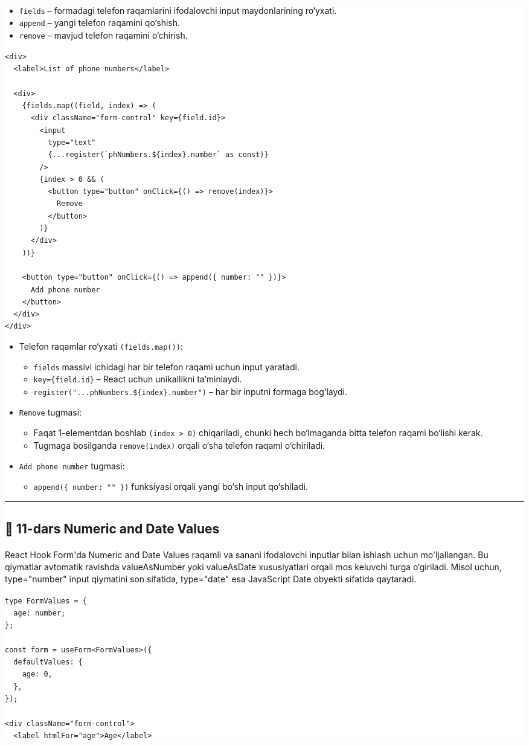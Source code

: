 - `fields` – formadagi telefon raqamlarini ifodalovchi input maydonlarining ro‘yxati.
- `append` – yangi telefon raqamini qo‘shish.
- `remove` – mavjud telefon raqamini o‘chirish.

```tsx
<div>
  <label>List of phone numbers</label>

  <div>
    {fields.map((field, index) => (
      <div className="form-control" key={field.id}>
        <input
          type="text"
          {...register(`phNumbers.${index}.number` as const)}
        />
        {index > 0 && (
          <button type="button" onClick={() => remove(index)}>
            Remove
          </button>
        )}
      </div>
    ))}

    <button type="button" onClick={() => append({ number: "" })}>
      Add phone number
    </button>
  </div>
</div>
```

- Telefon raqamlar ro‘yxati `(fields.map())`:

  - `fields` massivi ichidagi har bir telefon raqami uchun input yaratadi.
  - `key={field.id}` – React uchun unikallikni ta’minlaydi.
  - `register("...phNumbers.${index}.number")` – har bir inputni formaga bog‘laydi.

- `Remove` tugmasi:

  - Faqat 1-elementdan boshlab `(index > 0)` chiqariladi, chunki hech bo‘lmaganda bitta telefon raqami bo‘lishi kerak.
  - Tugmaga bosilganda `remove(index)` orqali o‘sha telefon raqami o‘chiriladi.

- `Add phone number` tugmasi:
  - `append({ number: "" })` funksiyasi orqali yangi bo‘sh input qo‘shiladi.

---

## **📌 11-dars Numeric and Date Values**

React Hook Form'da Numeric and Date Values raqamli va sanani ifodalovchi inputlar bilan ishlash uchun mo'ljallangan. Bu qiymatlar avtomatik ravishda valueAsNumber yoki valueAsDate xususiyatlari orqali mos keluvchi turga o‘giriladi. Misol uchun, type="number" input qiymatini son sifatida, type="date" esa JavaScript Date obyekti sifatida qaytaradi.

```tsx
type FormValues = {
  age: number;
};

const form = useForm<FormValues>({
  defaultValues: {
    age: 0,
  },
});

<div className="form-control">
  <label htmlFor="age">Age</label>
```